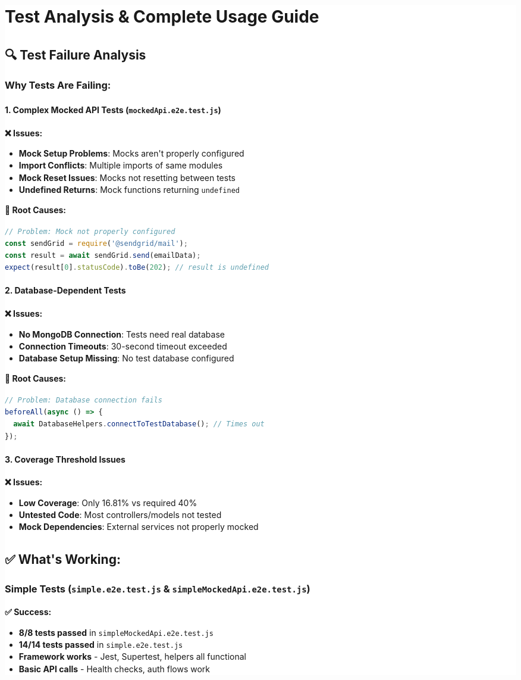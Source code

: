 # Test Analysis & Complete Usage Guide

## 🔍 **Test Failure Analysis**

### **Why Tests Are Failing:**

#### **1. Complex Mocked API Tests (`mockedApi.e2e.test.js`)**
**❌ Issues:**
- **Mock Setup Problems**: Mocks aren't properly configured
- **Import Conflicts**: Multiple imports of same modules
- **Mock Reset Issues**: Mocks not resetting between tests
- **Undefined Returns**: Mock functions returning `undefined`

**🔧 Root Causes:**
```javascript
// Problem: Mock not properly configured
const sendGrid = require('@sendgrid/mail');
const result = await sendGrid.send(emailData);
expect(result[0].statusCode).toBe(202); // result is undefined
```

#### **2. Database-Dependent Tests**
**❌ Issues:**
- **No MongoDB Connection**: Tests need real database
- **Connection Timeouts**: 30-second timeout exceeded
- **Database Setup Missing**: No test database configured

**🔧 Root Causes:**
```javascript
// Problem: Database connection fails
beforeAll(async () => {
  await DatabaseHelpers.connectToTestDatabase(); // Times out
});
```

#### **3. Coverage Threshold Issues**
**❌ Issues:**
- **Low Coverage**: Only 16.81% vs required 40%
- **Untested Code**: Most controllers/models not tested
- **Mock Dependencies**: External services not properly mocked

## ✅ **What's Working:**

### **Simple Tests (`simple.e2e.test.js` & `simpleMockedApi.e2e.test.js`)**
**✅ Success:**
- **8/8 tests passed** in `simpleMockedApi.e2e.test.js`
- **14/14 tests passed** in `simple.e2e.test.js`
- **Framework works** - Jest, Supertest, helpers all functional
- **Basic API calls** - Health checks, auth flows work

